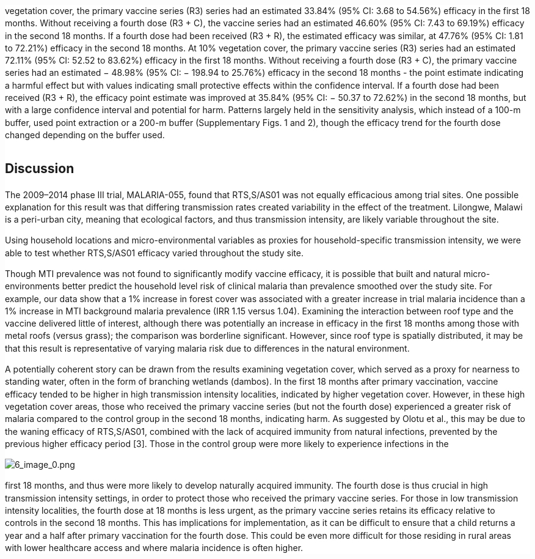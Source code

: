 vegetation cover, the primary vaccine series (R3) series had an estimated 33.84% (95% CI: 3.68 to 54.56%) efficacy in the first 18 months. Without receiving a fourth dose (R3 + C), the vaccine series had an estimated 46.60% (95% CI: 7.43 to 69.19%) efficacy in the second 18 months. If a fourth dose had been received (R3 + R), the estimated efficacy was similar, at 47.76% (95% CI: 1.81 to 72.21%) efficacy in the second 18 months. At 10% vegetation cover, the primary vaccine series (R3) series had an estimated 72.11% (95% CI: 52.52 to 83.62%) efficacy in the first 18 months. Without receiving a fourth dose (R3 + C), the primary vaccine series had an estimated − 48.98% (95% CI: − 198.94 to 25.76%)
efficacy in the second 18 months - the point estimate indicating a harmful effect but with values indicating small protective effects within the confidence interval. If a fourth dose had been received (R3 + R), the efficacy point estimate was improved at 35.84% (95% CI: − 50.37 to 72.62%) in the second 18 months, but with a large confidence interval and potential for harm. Patterns largely held in the sensitivity analysis, which instead of a 100-m buffer, used point extraction or a 200-m buffer
(Supplementary Figs. 1 and 2), though the efficacy trend for the fourth dose changed depending on the buffer used.

## Discussion

The 2009–2014 phase III trial, MALARIA-055, found that RTS,S/AS01 was not equally efficacious among trial sites. One possible explanation for this result was that differing transmission rates created variability in the effect of the treatment. Lilongwe, Malawi is a peri-urban city, meaning that ecological factors, and thus transmission intensity, are likely variable throughout the site.

Using household locations and micro-environmental variables as proxies for household-specific transmission intensity, we were able to test whether RTS,S/AS01 efficacy varied throughout the study site.

Though MTI prevalence was not found to significantly modify vaccine efficacy, it is possible that built and natural micro-environments better predict the household level risk of clinical malaria than prevalence smoothed over the study site. For example, our data show that a 1% increase in forest cover was associated with a greater increase in trial malaria incidence than a 1% increase in MTI background malaria prevalence (IRR 1.15 versus 1.04). Examining the interaction between roof type and the vaccine delivered little of interest, although there was potentially an increase in efficacy in the first 18 months among those with metal roofs (versus grass); the comparison was borderline significant. However, since roof type is spatially distributed, it may be that this result is representative of varying malaria risk due to differences in the natural environment.

A potentially coherent story can be drawn from the results examining vegetation cover, which served as a proxy for nearness to standing water, often in the form of branching wetlands (dambos). In the first 18 months after primary vaccination, vaccine efficacy tended to be higher in high transmission intensity localities, indicated by higher vegetation cover. However, in these high vegetation cover areas, those who received the primary vaccine series (but not the fourth dose) experienced a greater risk of malaria compared to the control group in the second 18 months, indicating harm. As suggested by Olotu et al., this may be due to the waning efficacy of RTS,S/AS01, combined with the lack of acquired immunity from natural infections, prevented by the previous higher efficacy period [3]. Those in the control group were more likely to experience infections in the

![6_image_0.png](6_image_0.png)

first 18 months, and thus were more likely to develop naturally acquired immunity. The fourth dose is thus crucial in high transmission intensity settings, in order to protect those who received the primary vaccine series. For those in low transmission intensity localities, the fourth dose at 18 months is less urgent, as the primary vaccine series retains its efficacy relative to controls in the second 18 months. This has implications for implementation, as it can be difficult to ensure that a child returns a year and a half after primary vaccination for the fourth dose. This could be even more difficult for those residing in rural areas with lower healthcare access and where malaria incidence is often higher.
